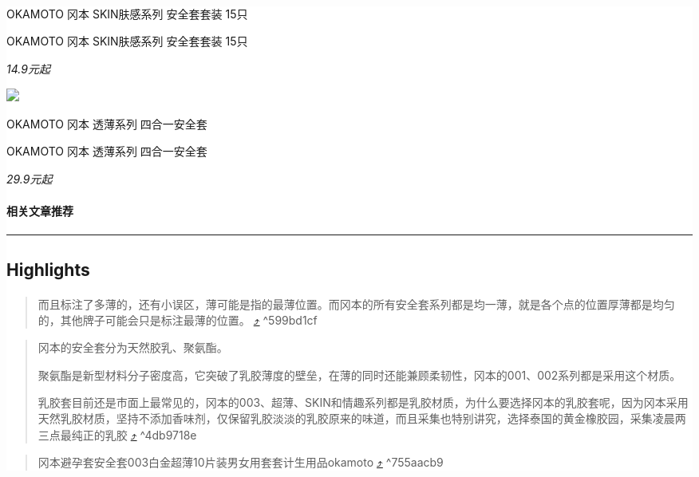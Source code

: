 OKAMOTO 冈本 SKIN肤感系列 安全套套装 15只

OKAMOTO 冈本 SKIN肤感系列 安全套套装 15只

_14.9元起_

![](https://proxy-prod.omnivore-image-cache.app/0x0,s4eaXWM9TSswE1is-6lPJuUngUGNqr54y6UoZ0jRrJXc/https://qny.smzdm.com/202203/22/62396ab3ac298716.png_a200.jpg)

OKAMOTO 冈本 透薄系列 四合一安全套

OKAMOTO 冈本 透薄系列 四合一安全套

_29.9元起_

#### 相关文章推荐

---

## Highlights

> 而且标注了多薄的，还有小误区，薄可能是指的最薄位置。而冈本的所有安全套系列都是均一薄，就是各个点的位置厚薄都是均匀的，其他牌子可能会只是标注最薄的位置。 [⤴️](https://omnivore.app/me/5-19067bdeefc#599bd1cf-17b7-4bdd-8ad0-9f82dc7f2d05)  ^599bd1cf

> 冈本的安全套分为天然胶乳、聚氨酯。
> 
> 聚氨酯是新型材料分子密度高，它突破了乳胶薄度的壁垒，在薄的同时还能兼顾柔韧性，冈本的001、002系列都是采用这个材质。
> 
> 乳胶套目前还是市面上最常见的，冈本的003、超薄、SKIN和情趣系列都是乳胶材质，为什么要选择冈本的乳胶套呢，因为冈本采用天然乳胶材质，坚持不添加香味剂，仅保留乳胶淡淡的乳胶原来的味道，而且采集也特别讲究，选择泰国的黄金橡胶园，采集凌晨两三点最纯正的乳胶 [⤴️](https://omnivore.app/me/5-19067bdeefc#4db9718e-b965-4e16-8c21-d053c3d167a7)  ^4db9718e

> 冈本避孕套安全套003白金超薄10片装男女用套套计生用品okamoto [⤴️](https://omnivore.app/me/5-19067bdeefc#755aacb9-3d06-49c1-990e-06bfd1737281)  ^755aacb9

